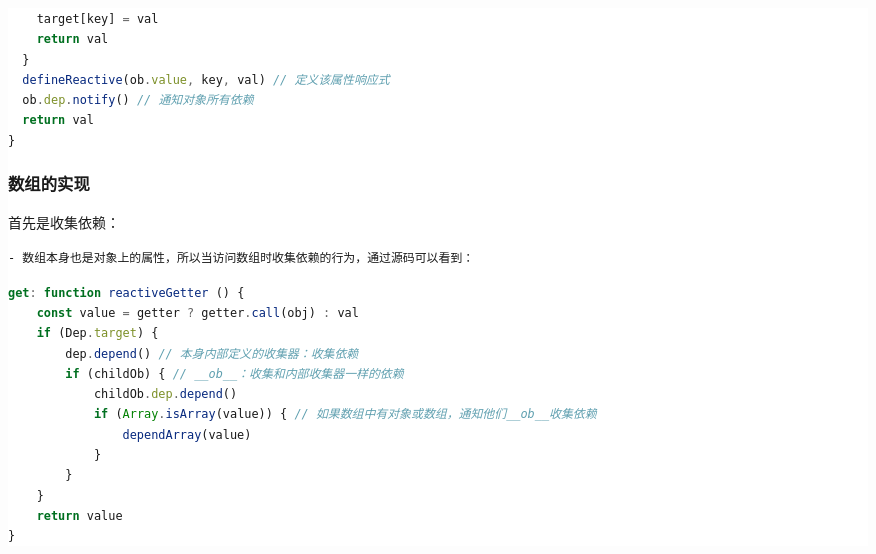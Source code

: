 ```javascript
    target[key] = val
    return val
  }
  defineReactive(ob.value, key, val) // 定义该属性响应式
  ob.dep.notify() // 通知对象所有依赖
  return val
}
```

### 数组的实现

首先是收集依赖：

	- 数组本身也是对象上的属性，所以当访问数组时收集依赖的行为，通过源码可以看到：

```javascript
get: function reactiveGetter () {
    const value = getter ? getter.call(obj) : val
    if (Dep.target) {
        dep.depend() // 本身内部定义的收集器：收集依赖
        if (childOb) { // __ob__：收集和内部收集器一样的依赖
            childOb.dep.depend()
            if (Array.isArray(value)) { // 如果数组中有对象或数组，通知他们__ob__收集依赖
                dependArray(value)
            }
        }
    }
    return value
}
```

